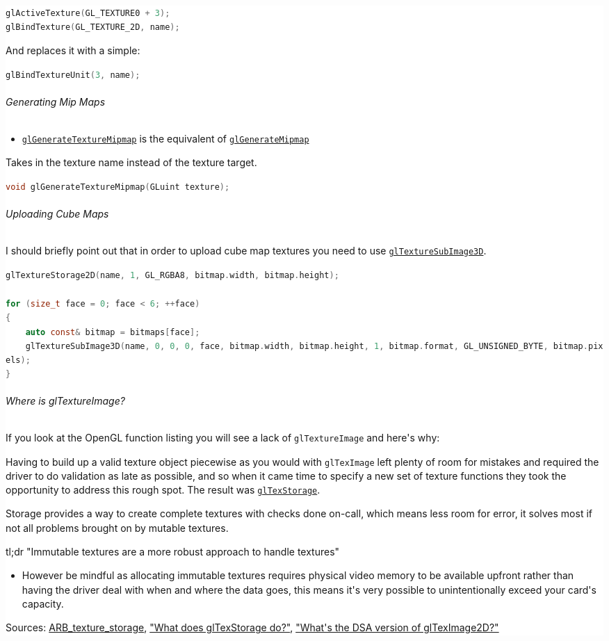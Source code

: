 ```c
glActiveTexture(GL_TEXTURE0 + 3);
glBindTexture(GL_TEXTURE_2D, name);
```

And replaces it with a simple:

```c
glBindTextureUnit(3, name);
```

###### Generating Mip Maps

* [`glGenerateTextureMipmap`](http://docs.gl/gl4/glGenerateMipmap) is the equivalent of [`glGenerateMipmap`](http://docs.gl/gl4/glGenerateMipmap)

Takes in the texture name instead of the texture target.

```c
void glGenerateTextureMipmap(GLuint texture);
```

###### Uploading Cube Maps

I should briefly point out that in order to upload cube map textures you need to use [`glTextureSubImage3D`](http://docs.gl/gl4/glTexSubImage3D).

```c
glTextureStorage2D(name, 1, GL_RGBA8, bitmap.width, bitmap.height);

for (size_t face = 0; face < 6; ++face)
{
	auto const& bitmap = bitmaps[face];
	glTextureSubImage3D(name, 0, 0, 0, face, bitmap.width, bitmap.height, 1, bitmap.format, GL_UNSIGNED_BYTE, bitmap.pixels);
}
```

###### Where is glTextureImage?

If you look at the OpenGL function listing you will see a lack of `glTextureImage` and here's why:

Having to build up a valid texture object piecewise as you would with `glTexImage` left plenty of room for mistakes and required the driver to do validation as late as possible, and so when it came time to specify a new set of texture functions they took the opportunity to address this rough spot. The result was [`glTexStorage`](http://docs.gl/gl4/glTexStorage2D).

Storage provides a way to create complete textures with checks done on-call, which means less room for error, it solves most if not all problems brought on by mutable textures.

tl;dr "Immutable textures are a more robust approach to handle textures"

* However be mindful as allocating immutable textures requires physical video memory to be available upfront rather than having the driver deal with when and where the data goes, this means it's very possible to unintentionally exceed your card's capacity.

Sources: [ARB_texture_storage](https://www.khronos.org/registry/OpenGL/extensions/ARB/ARB_texture_storage.txt), [&#34;What does glTexStorage do?&#34;](https://stackoverflow.com/questions/9224300/what-does-gltexstorage-do), [&#34;What&#39;s the DSA version of glTexImage2D?&#34;](https://gamedev.stackexchange.com/questions/134177/whats-the-dsa-version-of-glteximage2d)
